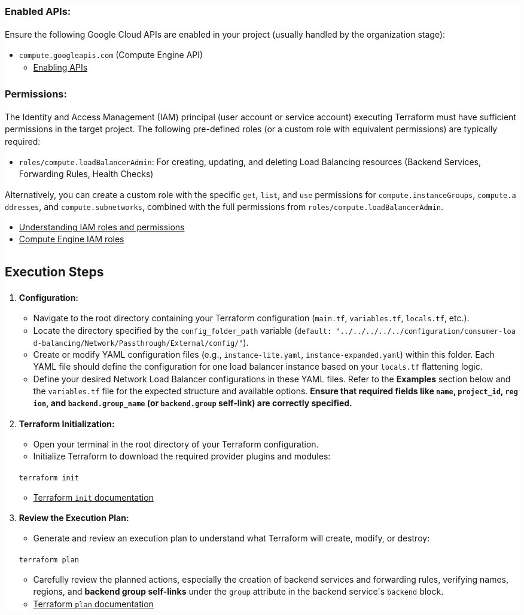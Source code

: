### Enabled APIs:

Ensure the following Google Cloud APIs are enabled in your project (usually handled by the organization stage):

* `compute.googleapis.com` (Compute Engine API)
    * [Enabling APIs](https://cloud.google.com/apis/docs/getting-started#enabling_apis)

### Permissions:

The Identity and Access Management (IAM) principal (user account or service account) executing Terraform must have sufficient permissions in the target project. The following pre-defined roles (or a custom role with equivalent permissions) are typically required:

* `roles/compute.loadBalancerAdmin`: For creating, updating, and deleting Load Balancing resources (Backend Services, Forwarding Rules, Health Checks)

Alternatively, you can create a custom role with the specific `get`, `list`, and `use` permissions for `compute.instanceGroups`, `compute.addresses`, and `compute.subnetworks`, combined with the full permissions from `roles/compute.loadBalancerAdmin`.

* [Understanding IAM roles and permissions](https://cloud.google.com/iam/docs/understanding-roles)
* [Compute Engine IAM roles](https://cloud.google.com/compute/docs/access/iam)

## Execution Steps

1.  **Configuration:**

    * Navigate to the root directory containing your Terraform configuration (`main.tf`, `variables.tf`, `locals.tf`, etc.).
    * Locate the directory specified by the `config_folder_path` variable (`default: "../../../../../configuration/consumer-load-balancing/Network/Passthrough/External/config/"`).
    * Create or modify YAML configuration files (e.g., `instance-lite.yaml`, `instance-expanded.yaml`) within this folder. Each YAML file should define the configuration for one load balancer instance based on your `locals.tf` flattening logic.
    * Define your desired Network Load Balancer configurations in these YAML files. Refer to the **Examples** section below and the `variables.tf` file for the expected structure and available options. **Ensure that required fields like `name`, `project_id`, `region`, and `backend.group_name` (or `backend.group` self-link) are correctly specified.**

2.  **Terraform Initialization:**

    * Open your terminal in the root directory of your Terraform configuration.
    * Initialize Terraform to download the required provider plugins and modules:

    ```bash
    terraform init
    ```
    * [Terraform `init` documentation](https://developer.hashicorp.com/terraform/cli/commands/init)

3.  **Review the Execution Plan:**

    * Generate and review an execution plan to understand what Terraform will create, modify, or destroy:

    ```bash
    terraform plan
    ```
    * Carefully review the planned actions, especially the creation of backend services and forwarding rules, verifying names, regions, and **backend group self-links** under the `group` attribute in the backend service's `backend` block.
    * [Terraform `plan` documentation](https://developer.hashicorp.com/terraform/cli/commands/plan)
